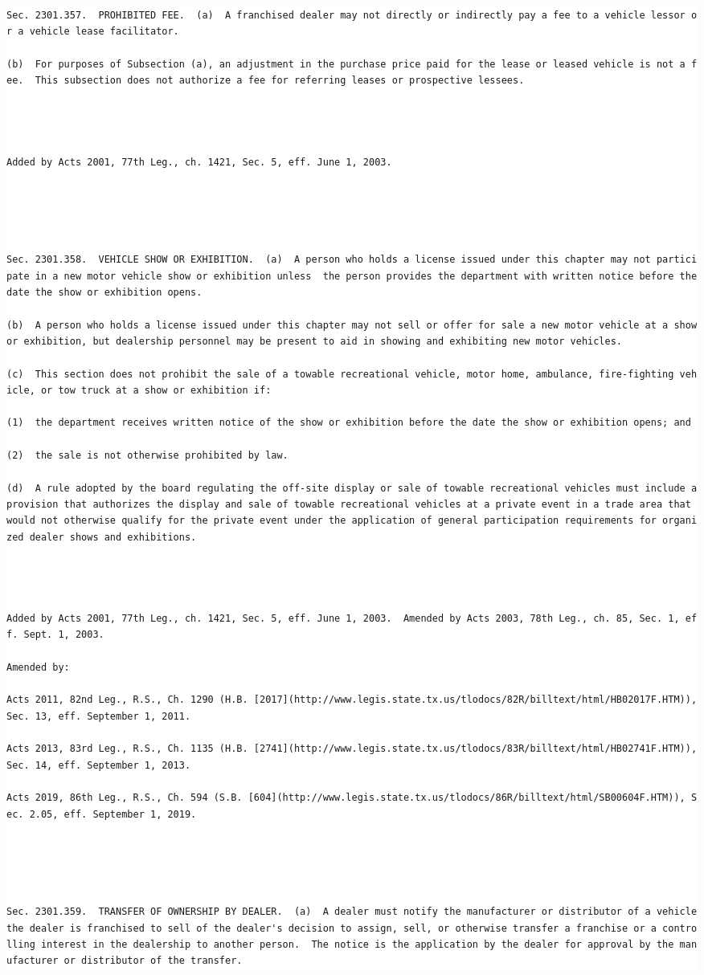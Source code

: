     
    
    
    
    Sec. 2301.357.  PROHIBITED FEE.  (a)  A franchised dealer may not directly or indirectly pay a fee to a vehicle lessor or a vehicle lease facilitator.
    
    (b)  For purposes of Subsection (a), an adjustment in the purchase price paid for the lease or leased vehicle is not a fee.  This subsection does not authorize a fee for referring leases or prospective lessees.
    
    
    
    
    Added by Acts 2001, 77th Leg., ch. 1421, Sec. 5, eff. June 1, 2003.
    
    
    
    
    
    Sec. 2301.358.  VEHICLE SHOW OR EXHIBITION.  (a)  A person who holds a license issued under this chapter may not participate in a new motor vehicle show or exhibition unless  the person provides the department with written notice before the date the show or exhibition opens.
    
    (b)  A person who holds a license issued under this chapter may not sell or offer for sale a new motor vehicle at a show or exhibition, but dealership personnel may be present to aid in showing and exhibiting new motor vehicles.
    
    (c)  This section does not prohibit the sale of a towable recreational vehicle, motor home, ambulance, fire-fighting vehicle, or tow truck at a show or exhibition if:
    
    (1)  the department receives written notice of the show or exhibition before the date the show or exhibition opens; and
    
    (2)  the sale is not otherwise prohibited by law.
    
    (d)  A rule adopted by the board regulating the off-site display or sale of towable recreational vehicles must include a provision that authorizes the display and sale of towable recreational vehicles at a private event in a trade area that would not otherwise qualify for the private event under the application of general participation requirements for organized dealer shows and exhibitions.
    
    
    
    
    Added by Acts 2001, 77th Leg., ch. 1421, Sec. 5, eff. June 1, 2003.  Amended by Acts 2003, 78th Leg., ch. 85, Sec. 1, eff. Sept. 1, 2003.
    
    Amended by: 
    
    Acts 2011, 82nd Leg., R.S., Ch. 1290 (H.B. [2017](http://www.legis.state.tx.us/tlodocs/82R/billtext/html/HB02017F.HTM)), Sec. 13, eff. September 1, 2011.
    
    Acts 2013, 83rd Leg., R.S., Ch. 1135 (H.B. [2741](http://www.legis.state.tx.us/tlodocs/83R/billtext/html/HB02741F.HTM)), Sec. 14, eff. September 1, 2013.
    
    Acts 2019, 86th Leg., R.S., Ch. 594 (S.B. [604](http://www.legis.state.tx.us/tlodocs/86R/billtext/html/SB00604F.HTM)), Sec. 2.05, eff. September 1, 2019.
    
    
    
    
    
    Sec. 2301.359.  TRANSFER OF OWNERSHIP BY DEALER.  (a)  A dealer must notify the manufacturer or distributor of a vehicle the dealer is franchised to sell of the dealer's decision to assign, sell, or otherwise transfer a franchise or a controlling interest in the dealership to another person.  The notice is the application by the dealer for approval by the manufacturer or distributor of the transfer.
    